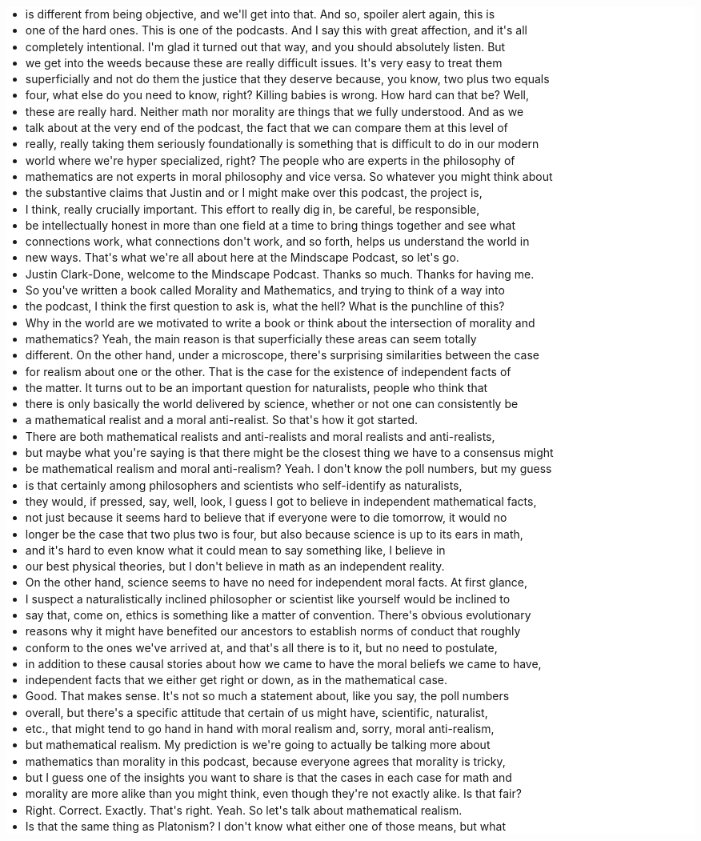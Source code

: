 *  is different from being objective, and we'll get into that. And so, spoiler alert again, this is
*  one of the hard ones. This is one of the podcasts. And I say this with great affection, and it's all
*  completely intentional. I'm glad it turned out that way, and you should absolutely listen. But
*  we get into the weeds because these are really difficult issues. It's very easy to treat them
*  superficially and not do them the justice that they deserve because, you know, two plus two equals
*  four, what else do you need to know, right? Killing babies is wrong. How hard can that be? Well,
*  these are really hard. Neither math nor morality are things that we fully understood. And as we
*  talk about at the very end of the podcast, the fact that we can compare them at this level of
*  really, really taking them seriously foundationally is something that is difficult to do in our modern
*  world where we're hyper specialized, right? The people who are experts in the philosophy of
*  mathematics are not experts in moral philosophy and vice versa. So whatever you might think about
*  the substantive claims that Justin and or I might make over this podcast, the project is,
*  I think, really crucially important. This effort to really dig in, be careful, be responsible,
*  be intellectually honest in more than one field at a time to bring things together and see what
*  connections work, what connections don't work, and so forth, helps us understand the world in
*  new ways. That's what we're all about here at the Mindscape Podcast, so let's go.
*  Justin Clark-Done, welcome to the Mindscape Podcast. Thanks so much. Thanks for having me.
*  So you've written a book called Morality and Mathematics, and trying to think of a way into
*  the podcast, I think the first question to ask is, what the hell? What is the punchline of this?
*  Why in the world are we motivated to write a book or think about the intersection of morality and
*  mathematics? Yeah, the main reason is that superficially these areas can seem totally
*  different. On the other hand, under a microscope, there's surprising similarities between the case
*  for realism about one or the other. That is the case for the existence of independent facts of
*  the matter. It turns out to be an important question for naturalists, people who think that
*  there is only basically the world delivered by science, whether or not one can consistently be
*  a mathematical realist and a moral anti-realist. So that's how it got started.
*  There are both mathematical realists and anti-realists and moral realists and anti-realists,
*  but maybe what you're saying is that there might be the closest thing we have to a consensus might
*  be mathematical realism and moral anti-realism? Yeah. I don't know the poll numbers, but my guess
*  is that certainly among philosophers and scientists who self-identify as naturalists,
*  they would, if pressed, say, well, look, I guess I got to believe in independent mathematical facts,
*  not just because it seems hard to believe that if everyone were to die tomorrow, it would no
*  longer be the case that two plus two is four, but also because science is up to its ears in math,
*  and it's hard to even know what it could mean to say something like, I believe in
*  our best physical theories, but I don't believe in math as an independent reality.
*  On the other hand, science seems to have no need for independent moral facts. At first glance,
*  I suspect a naturalistically inclined philosopher or scientist like yourself would be inclined to
*  say that, come on, ethics is something like a matter of convention. There's obvious evolutionary
*  reasons why it might have benefited our ancestors to establish norms of conduct that roughly
*  conform to the ones we've arrived at, and that's all there is to it, but no need to postulate,
*  in addition to these causal stories about how we came to have the moral beliefs we came to have,
*  independent facts that we either get right or down, as in the mathematical case.
*  Good. That makes sense. It's not so much a statement about, like you say, the poll numbers
*  overall, but there's a specific attitude that certain of us might have, scientific, naturalist,
*  etc., that might tend to go hand in hand with moral realism and, sorry, moral anti-realism,
*  but mathematical realism. My prediction is we're going to actually be talking more about
*  mathematics than morality in this podcast, because everyone agrees that morality is tricky,
*  but I guess one of the insights you want to share is that the cases in each case for math and
*  morality are more alike than you might think, even though they're not exactly alike. Is that fair?
*  Right. Correct. Exactly. That's right. Yeah. So let's talk about mathematical realism.
*  Is that the same thing as Platonism? I don't know what either one of those means, but what
